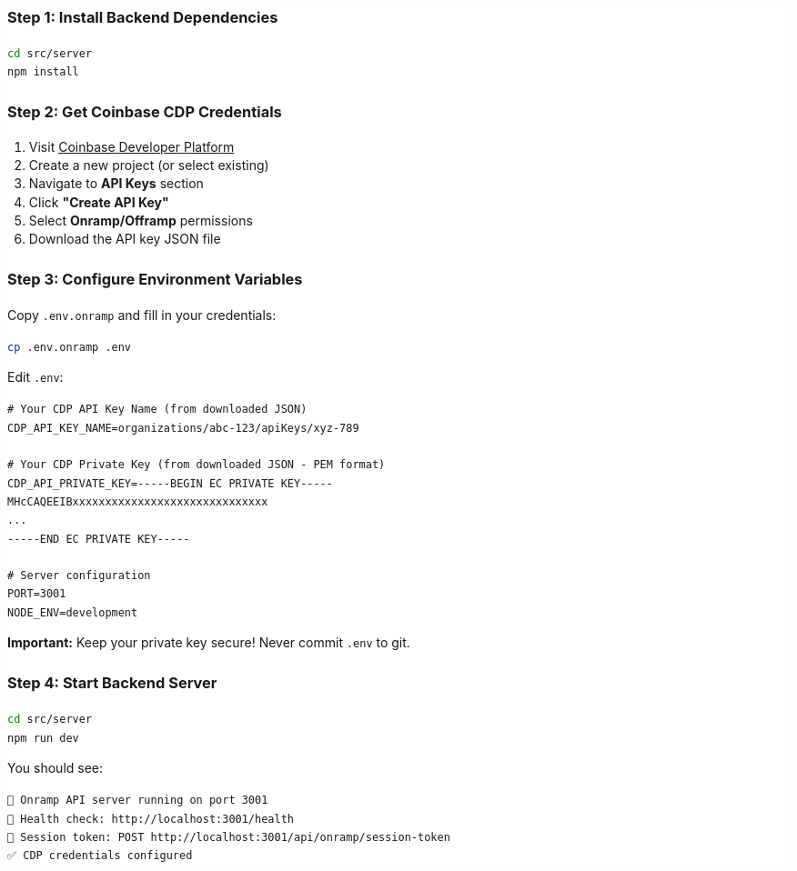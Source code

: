 ### Step 1: Install Backend Dependencies

```bash
cd src/server
npm install
```

### Step 2: Get Coinbase CDP Credentials

1. Visit [Coinbase Developer Platform](https://portal.cdp.coinbase.com/)
2. Create a new project (or select existing)
3. Navigate to **API Keys** section
4. Click **"Create API Key"**
5. Select **Onramp/Offramp** permissions
6. Download the API key JSON file

### Step 3: Configure Environment Variables

Copy `.env.onramp` and fill in your credentials:

```bash
cp .env.onramp .env
```

Edit `.env`:

```env
# Your CDP API Key Name (from downloaded JSON)
CDP_API_KEY_NAME=organizations/abc-123/apiKeys/xyz-789

# Your CDP Private Key (from downloaded JSON - PEM format)
CDP_API_PRIVATE_KEY=-----BEGIN EC PRIVATE KEY-----
MHcCAQEEIBxxxxxxxxxxxxxxxxxxxxxxxxxxxxxx
...
-----END EC PRIVATE KEY-----

# Server configuration
PORT=3001
NODE_ENV=development
```

**Important:** Keep your private key secure! Never commit `.env` to git.

### Step 4: Start Backend Server

```bash
cd src/server
npm run dev
```

You should see:
```
🚀 Onramp API server running on port 3001
📍 Health check: http://localhost:3001/health
📍 Session token: POST http://localhost:3001/api/onramp/session-token
✅ CDP credentials configured
```

